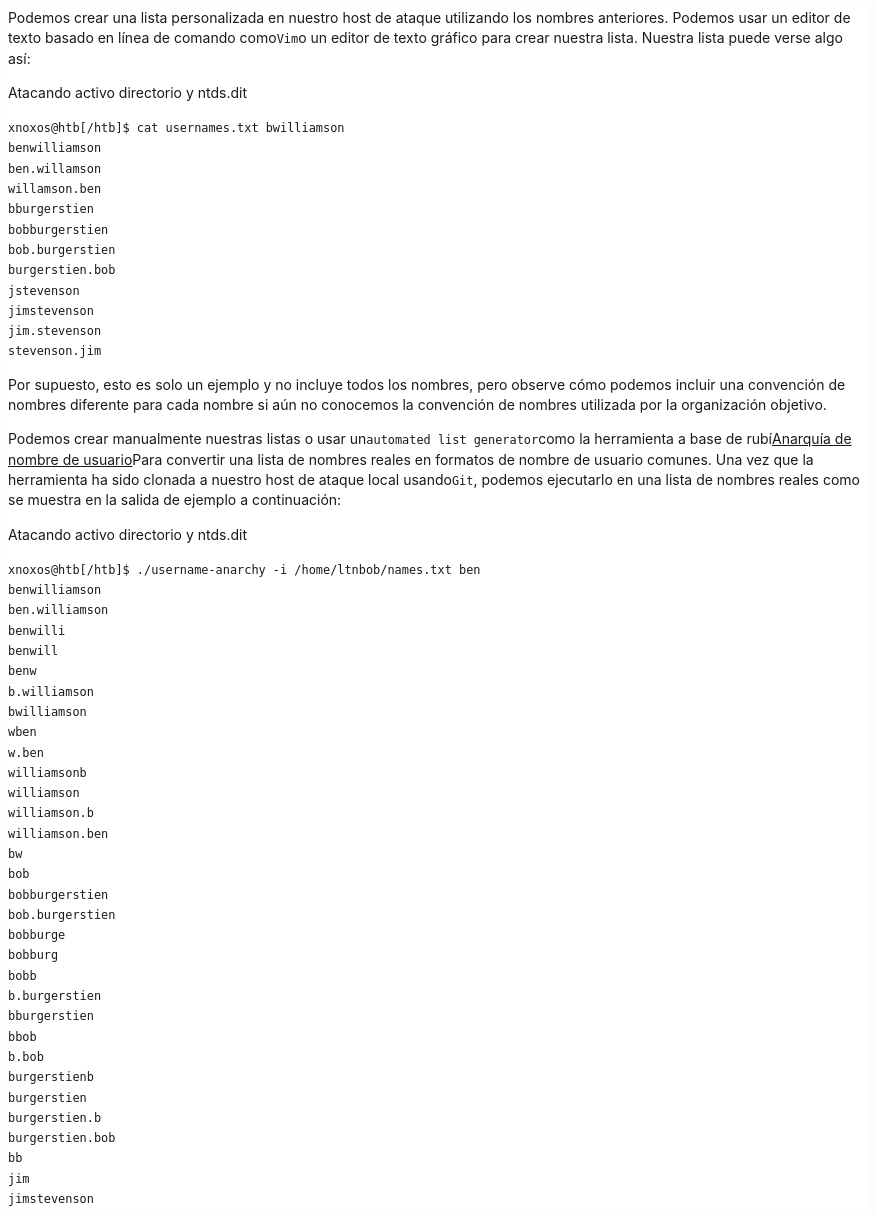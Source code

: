 Podemos crear una lista personalizada en nuestro host de ataque utilizando los nombres anteriores. Podemos usar un editor de texto basado en línea de comando como`Vim`o un editor de texto gráfico para crear nuestra lista. Nuestra lista puede verse algo así:

Atacando activo directorio y ntds.dit

```
xnoxos@htb[/htb]$ cat usernames.txt bwilliamson
benwilliamson
ben.willamson
willamson.ben
bburgerstien
bobburgerstien
bob.burgerstien
burgerstien.bob
jstevenson
jimstevenson
jim.stevenson
stevenson.jim

```

Por supuesto, esto es solo un ejemplo y no incluye todos los nombres, pero observe cómo podemos incluir una convención de nombres diferente para cada nombre si aún no conocemos la convención de nombres utilizada por la organización objetivo.

Podemos crear manualmente nuestras listas o usar un`automated list generator`como la herramienta a base de rubí[Anarquía de nombre de usuario](https://github.com/urbanadventurer/username-anarchy)Para convertir una lista de nombres reales en formatos de nombre de usuario comunes. Una vez que la herramienta ha sido clonada a nuestro host de ataque local usando`Git`, podemos ejecutarlo en una lista de nombres reales como se muestra en la salida de ejemplo a continuación:

Atacando activo directorio y ntds.dit

```
xnoxos@htb[/htb]$ ./username-anarchy -i /home/ltnbob/names.txt ben
benwilliamson
ben.williamson
benwilli
benwill
benw
b.williamson
bwilliamson
wben
w.ben
williamsonb
williamson
williamson.b
williamson.ben
bw
bob
bobburgerstien
bob.burgerstien
bobburge
bobburg
bobb
b.burgerstien
bburgerstien
bbob
b.bob
burgerstienb
burgerstien
burgerstien.b
burgerstien.bob
bb
jim
jimstevenson
```